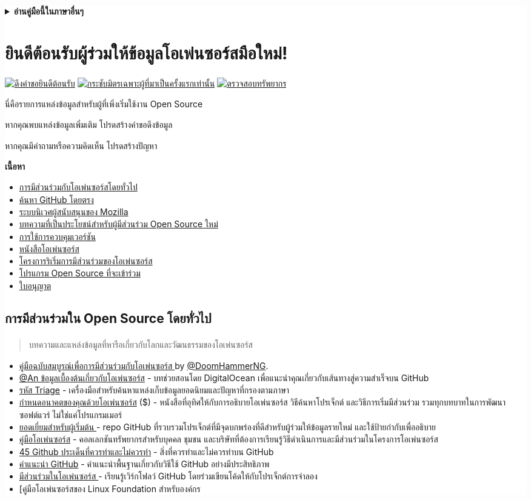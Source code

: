 
<details><summary>
<strong> อ่านคู่มือนี้ในภาษาอื่นๆ </strong>
</summary></details>


# ยินดีต้อนรับผู้ร่วมให้ข้อมูลโอเพ่นซอร์สมือใหม่!

[![ดึงคำขอยินดีต้อนรับ](https://img.shields.io/badge/PRs-welcome-brightgreen.svg?style=flat)](https://makeapullrequest.com)
[![กระชับมิตรเฉพาะผู้ที่มาเป็นครั้งแรกเท่านั้น](https://img.shields.io/badge/first--timers--only-friendly-blue.svg)](https://www.firsttimersonly.com/)
[![ตรวจสอบทรัพยากร](https://github.com/freeCodeCamp/how-to-contribute-to-open-source/actions/workflows/test.yml/badge.svg)](https://github.com/freeCodeCamp/how-to-contribute-to-open-source/actions/workflows/test.yml)

นี่คือรายการแหล่งข้อมูลสำหรับผู้ที่เพิ่งเริ่มใช้งาน Open Source

หากคุณพบแหล่งข้อมูลเพิ่มเติม โปรดสร้างคำขอดึงข้อมูล

หากคุณมีคำถามหรือความคิดเห็น โปรดสร้างปัญหา

**เนื้อหา**

- [การมีส่วนร่วมกับโอเพ่นซอร์สโดยทั่วไป](#contributing-to-open-source-in-general)
- [ค้นหา GitHub โดยตรง](#direct-github-searches)
- [ระบบนิเวศผู้สนับสนุนของ Mozilla](#mozillas-contributor-ecosystem)
- [
  บทความที่เป็นประโยชน์สำหรับผู้มีส่วนร่วม Open Source ใหม่](#useful-articles-for-new-open-source-contributors)
- [
  การใช้การควบคุมเวอร์ชัน](#using-version-control)
- [หนังสือโอเพ่นซอร์ส](#open-source-books)
- [โครงการริเริ่มการมีส่วนร่วมของโอเพ่นซอร์ส](#open-source-contribution-initiatives)
- [โปรแกรม Open Source ที่จะเข้าร่วม](#open-source-programs-to-participate-in)
- [ใบอนุญาต](#license)

## การมีส่วนร่วมใน Open Source โดยทั่วไป

> บทความและแหล่งข้อมูลที่หารือเกี่ยวกับโลกและวัฒนธรรมของโอเพ่นซอร์ส

- [คู่มือฉบับสมบูรณ์เพื่อการมีส่วนร่วมกับโอเพ่นซอร์ส
  ](https://www.freecodecamp.org/news/the-definitive-guide-to-contributing-to-open-source-900d5f9f2282/) by [@DoomHammerNG](https://twitter.com/DoomHammerNG).
- [@An ข้อมูลเบื้องต้นเกี่ยวกับโอเพ่นซอร์ส](https://www.digitalocean.com/community/tutorial_series/an-introduction-to-open-source) - บทช่วยสอนโดย DigitalOcean เพื่อแนะนำคุณเกี่ยวกับเส้นทางสู่ความสำเร็จบน GitHub
- [รหัส Triage](https://www.codetriage.com/) - เครื่องมือสำหรับค้นหาแหล่งเก็บข้อมูลยอดนิยมและปัญหาที่กรองตามภาษา
- [กำหนดอนาคตของคุณด้วยโอเพ่นซอร์ส](https://pragprog.com/titles/vbopens/forge-your-future-with-open-source/) ($) - หนังสือที่อุทิศให้กับการอธิบายโอเพ่นซอร์ส วิธีค้นหาโปรเจ็กต์ และวิธีการเริ่มมีส่วนร่วม รวมทุกบทบาทในการพัฒนาซอฟต์แวร์ ไม่ใช่แค่โปรแกรมเมอร์
- [ยอดเยี่ยมสำหรับผู้เริ่มต้น
  ](https://github.com/MunGell/awesome-for-beginners) - repo GitHub ที่รวบรวมโปรเจ็กต์ที่มีจุดบกพร่องที่ดีสำหรับผู้ร่วมให้ข้อมูลรายใหม่ และใช้ป้ายกำกับเพื่ออธิบาย
- [คู่มือโอเพ่นซอร์ส](https://opensource.guide/) - คอลเลกชันทรัพยากรสำหรับบุคคล ชุมชน และบริษัทที่ต้องการเรียนรู้วิธีดำเนินการและมีส่วนร่วมในโครงการโอเพ่นซอร์ส
- [45 Github ประเด็นที่ควรทำและไม่ควรทำ](https://hackernoon.com/45-github-issues-dos-and-donts-dfec9ab4b612) - สิ่งที่ควรทำและไม่ควรทำบน GitHub
- [คำแนะนำ GitHub](https://docs.github.com/en) - คำแนะนำพื้นฐานเกี่ยวกับวิธีใช้ GitHub อย่างมีประสิทธิภาพ
- [มีส่วนร่วมในโอเพ่นซอร์ส
  ](https://github.com/danthareja/contribute-to-open-source) - เรียนรู้เวิร์กโฟลว์ GitHub โดยร่วมเขียนโค้ดให้กับโปรเจ็กต์การจำลอง
- [คู่มือโอเพ่นซอร์สของ Linux Foundation สำหรับองค์กร